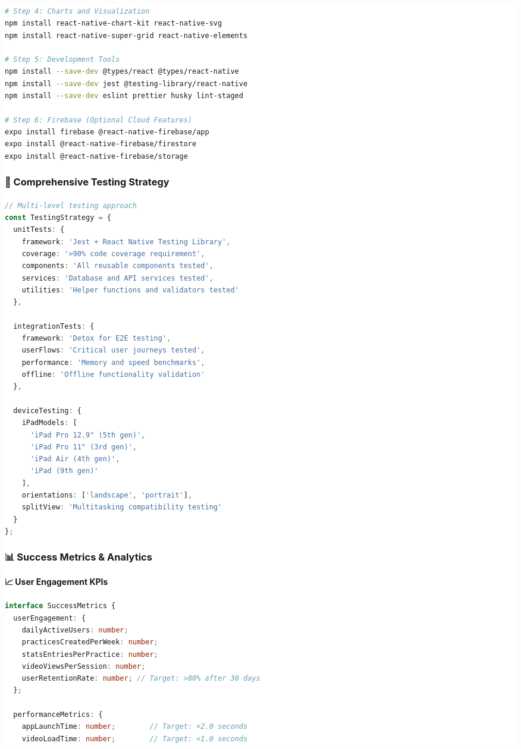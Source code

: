 ```bash
# Step 4: Charts and Visualization
npm install react-native-chart-kit react-native-svg
npm install react-native-super-grid react-native-elements

# Step 5: Development Tools
npm install --save-dev @types/react @types/react-native
npm install --save-dev jest @testing-library/react-native
npm install --save-dev eslint prettier husky lint-staged

# Step 6: Firebase (Optional Cloud Features)
expo install firebase @react-native-firebase/app
expo install @react-native-firebase/firestore
expo install @react-native-firebase/storage
```

### 🧪 Comprehensive Testing Strategy
```typescript
// Multi-level testing approach
const TestingStrategy = {
  unitTests: {
    framework: 'Jest + React Native Testing Library',
    coverage: '>90% code coverage requirement',
    components: 'All reusable components tested',
    services: 'Database and API services tested',
    utilities: 'Helper functions and validators tested'
  },
  
  integrationTests: {
    framework: 'Detox for E2E testing',
    userFlows: 'Critical user journeys tested',
    performance: 'Memory and speed benchmarks',
    offline: 'Offline functionality validation'
  },
  
  deviceTesting: {
    iPadModels: [
      'iPad Pro 12.9" (5th gen)',
      'iPad Pro 11" (3rd gen)', 
      'iPad Air (4th gen)',
      'iPad (9th gen)'
    ],
    orientations: ['landscape', 'portrait'],
    splitView: 'Multitasking compatibility testing'
  }
};
```

### 📊 Success Metrics & Analytics

#### 📈 User Engagement KPIs
```typescript
interface SuccessMetrics {
  userEngagement: {
    dailyActiveUsers: number;
    practicesCreatedPerWeek: number;
    statsEntriesPerPractice: number;
    videoViewsPerSession: number;
    userRetentionRate: number; // Target: >80% after 30 days
  };
  
  performanceMetrics: {
    appLaunchTime: number;        // Target: <2.0 seconds
    videoLoadTime: number;        // Target: <1.0 seconds
```